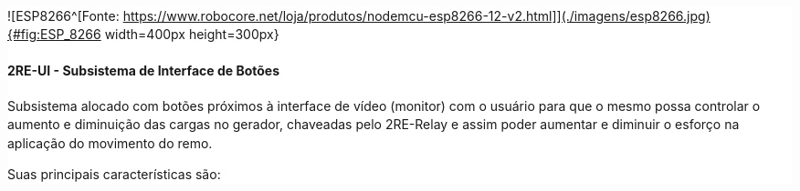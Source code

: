 ![ESP8266^[Fonte: https://www.robocore.net/loja/produtos/nodemcu-esp8266-12-v2.html]](./imagens/esp8266.jpg){#fig:ESP_8266 width=400px height=300px}

#### 2RE-UI - Subsistema de Interface de Botões

Subsistema alocado com botões próximos à interface de vídeo (monitor) com o usuário para que o mesmo possa controlar o aumento e diminuição das cargas no gerador, chaveadas pelo 2RE-Relay e assim poder aumentar e diminuir o esforço na aplicação do movimento do remo.

Suas principais características são:
